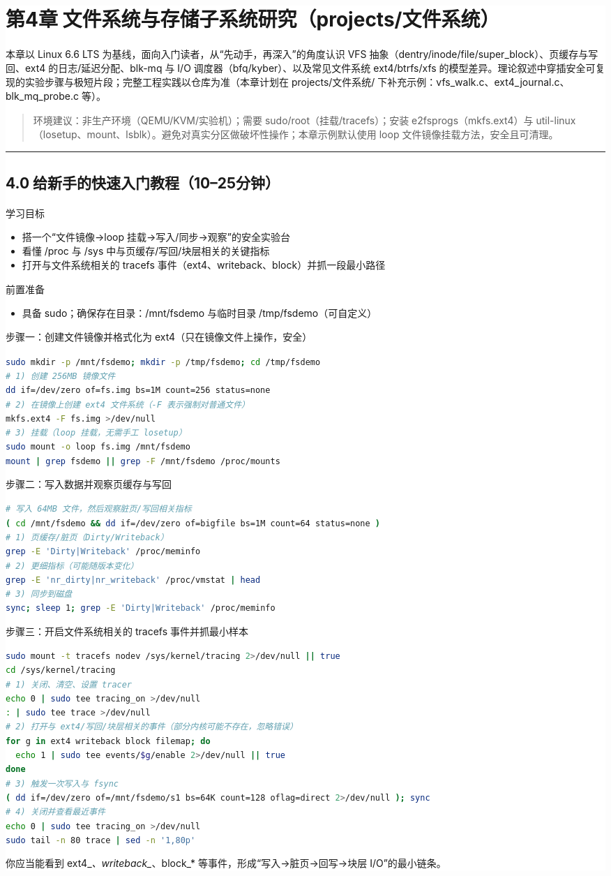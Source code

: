 # 第4章 文件系统与存储子系统研究（projects/文件系统）

本章以 Linux 6.6 LTS 为基线，面向入门读者，从“先动手，再深入”的角度认识 VFS 抽象（dentry/inode/file/super_block）、页缓存与写回、ext4 的日志/延迟分配、blk-mq 与 I/O 调度器（bfq/kyber）、以及常见文件系统 ext4/btrfs/xfs 的模型差异。理论叙述中穿插安全可复现的实验步骤与极短片段；完整工程实践以仓库为准（本章计划在 projects/文件系统/ 下补充示例：vfs_walk.c、ext4_journal.c、blk_mq_probe.c 等）。

> 环境建议：非生产环境（QEMU/KVM/实验机）；需要 sudo/root（挂载/tracefs）；安装 e2fsprogs（mkfs.ext4）与 util-linux（losetup、mount、lsblk）。避免对真实分区做破坏性操作；本章示例默认使用 loop 文件镜像挂载方法，安全且可清理。

---
## 4.0 给新手的快速入门教程（10–25分钟）

学习目标
- 搭一个“文件镜像→loop 挂载→写入/同步→观察”的安全实验台
- 看懂 /proc 与 /sys 中与页缓存/写回/块层相关的关键指标
- 打开与文件系统相关的 tracefs 事件（ext4、writeback、block）并抓一段最小路径

前置准备
- 具备 sudo；确保存在目录：/mnt/fsdemo 与临时目录 /tmp/fsdemo（可自定义）

步骤一：创建文件镜像并格式化为 ext4（只在镜像文件上操作，安全）
```bash
sudo mkdir -p /mnt/fsdemo; mkdir -p /tmp/fsdemo; cd /tmp/fsdemo
# 1) 创建 256MB 镜像文件
dd if=/dev/zero of=fs.img bs=1M count=256 status=none
# 2) 在镜像上创建 ext4 文件系统（-F 表示强制对普通文件）
mkfs.ext4 -F fs.img >/dev/null
# 3) 挂载（loop 挂载，无需手工 losetup）
sudo mount -o loop fs.img /mnt/fsdemo
mount | grep fsdemo || grep -F /mnt/fsdemo /proc/mounts
```

步骤二：写入数据并观察页缓存与写回
```bash
# 写入 64MB 文件，然后观察脏页/写回相关指标
( cd /mnt/fsdemo && dd if=/dev/zero of=bigfile bs=1M count=64 status=none )
# 1) 页缓存/脏页（Dirty/Writeback）
grep -E 'Dirty|Writeback' /proc/meminfo
# 2) 更细指标（可能随版本变化）
grep -E 'nr_dirty|nr_writeback' /proc/vmstat | head
# 3) 同步到磁盘
sync; sleep 1; grep -E 'Dirty|Writeback' /proc/meminfo
```

步骤三：开启文件系统相关的 tracefs 事件并抓最小样本
```bash
sudo mount -t tracefs nodev /sys/kernel/tracing 2>/dev/null || true
cd /sys/kernel/tracing
# 1) 关闭、清空、设置 tracer
echo 0 | sudo tee tracing_on >/dev/null
: | sudo tee trace >/dev/null
# 2) 打开与 ext4/写回/块层相关的事件（部分内核可能不存在，忽略错误）
for g in ext4 writeback block filemap; do
  echo 1 | sudo tee events/$g/enable 2>/dev/null || true
done
# 3) 触发一次写入与 fsync
( dd if=/dev/zero of=/mnt/fsdemo/s1 bs=64K count=128 oflag=direct 2>/dev/null ); sync
# 4) 关闭并查看最近事件
echo 0 | sudo tee tracing_on >/dev/null
sudo tail -n 80 trace | sed -n '1,80p'
```
你应当能看到 ext4_*、writeback_*、block_* 等事件，形成“写入→脏页→回写→块层 I/O”的最小链条。
